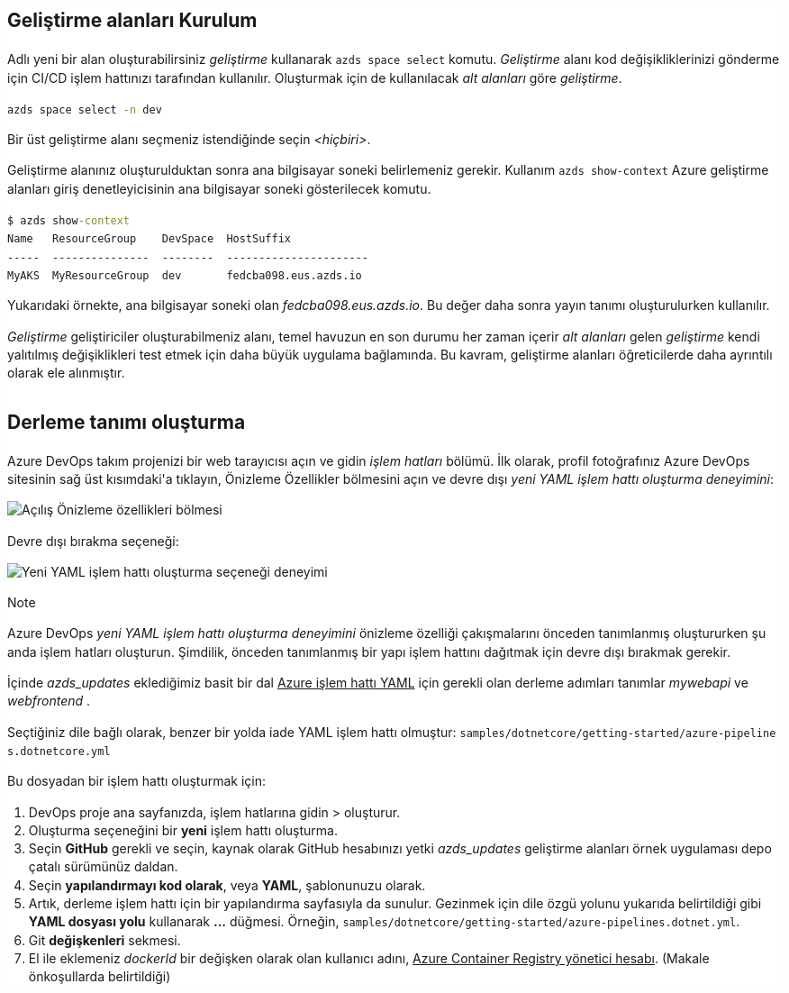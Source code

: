 ## <a name="dev-spaces-setup"></a>Geliştirme alanları Kurulum
Adlı yeni bir alan oluşturabilirsiniz _geliştirme_ kullanarak `azds space select` komutu. _Geliştirme_ alanı kod değişikliklerinizi gönderme için CI/CD işlem hattınızı tarafından kullanılır. Oluşturmak için de kullanılacak _alt alanları_ göre _geliştirme_.

```cmd
azds space select -n dev
```

Bir üst geliştirme alanı seçmeniz istendiğinde seçin  _\<hiçbiri\>_.

Geliştirme alanınız oluşturulduktan sonra ana bilgisayar soneki belirlemeniz gerekir. Kullanım `azds show-context` Azure geliştirme alanları giriş denetleyicisinin ana bilgisayar soneki gösterilecek komutu.

```cmd
$ azds show-context
Name   ResourceGroup    DevSpace  HostSuffix
-----  ---------------  --------  ----------------------
MyAKS  MyResourceGroup  dev       fedcba098.eus.azds.io
```

Yukarıdaki örnekte, ana bilgisayar soneki olan _fedcba098.eus.azds.io_. Bu değer daha sonra yayın tanımı oluşturulurken kullanılır.

_Geliştirme_ geliştiriciler oluşturabilmeniz alanı, temel havuzun en son durumu her zaman içerir _alt alanları_ gelen _geliştirme_ kendi yalıtılmış değişiklikleri test etmek için daha büyük uygulama bağlamında. Bu kavram, geliştirme alanları öğreticilerde daha ayrıntılı olarak ele alınmıştır.

## <a name="creating-the-build-definition"></a>Derleme tanımı oluşturma
Azure DevOps takım projenizi bir web tarayıcısı açın ve gidin _işlem hatları_ bölümü. İlk olarak, profil fotoğrafınız Azure DevOps sitesinin sağ üst kısımdaki'a tıklayın, Önizleme Özellikler bölmesini açın ve devre dışı _yeni YAML işlem hattı oluşturma deneyimini_:

![Açılış Önizleme özellikleri bölmesi](../media/common/preview-feature-open.png)

Devre dışı bırakma seçeneği:

![Yeni YAML işlem hattı oluşturma seçeneği deneyimi](../media/common/yaml-pipeline-preview-feature.png)

> [!Note]
> Azure DevOps _yeni YAML işlem hattı oluşturma deneyimini_ önizleme özelliği çakışmalarını önceden tanımlanmış oluştururken şu anda işlem hatları oluşturun. Şimdilik, önceden tanımlanmış bir yapı işlem hattını dağıtmak için devre dışı bırakmak gerekir.

İçinde _azds_updates_ eklediğimiz basit bir dal [Azure işlem hattı YAML](https://docs.microsoft.com/azure/devops/pipelines/yaml-schema?view=vsts&tabs=schema) için gerekli olan derleme adımları tanımlar *mywebapi* ve *webfrontend* .

Seçtiğiniz dile bağlı olarak, benzer bir yolda iade YAML işlem hattı olmuştur: `samples/dotnetcore/getting-started/azure-pipelines.dotnetcore.yml`

Bu dosyadan bir işlem hattı oluşturmak için:
1. DevOps proje ana sayfanızda, işlem hatlarına gidin > oluşturur.
1. Oluşturma seçeneğini bir **yeni** işlem hattı oluşturma.
1. Seçin **GitHub** gerekli ve seçin, kaynak olarak GitHub hesabınızı yetki _azds_updates_ geliştirme alanları örnek uygulaması depo çatalı sürümünüz daldan.
1. Seçin **yapılandırmayı kod olarak**, veya **YAML**, şablonunuzu olarak.
1. Artık, derleme işlem hattı için bir yapılandırma sayfasıyla da sunulur. Gezinmek için dile özgü yolunu yukarıda belirtildiği gibi **YAML dosyası yolu** kullanarak **...**  düğmesi. Örneğin, `samples/dotnetcore/getting-started/azure-pipelines.dotnet.yml`.
1. Git **değişkenleri** sekmesi.
1. El ile eklemeniz _dockerId_ bir değişken olarak olan kullanıcı adını, [Azure Container Registry yönetici hesabı](../../container-registry/container-registry-authentication.md#admin-account). (Makale önkoşullarda belirtildiği)